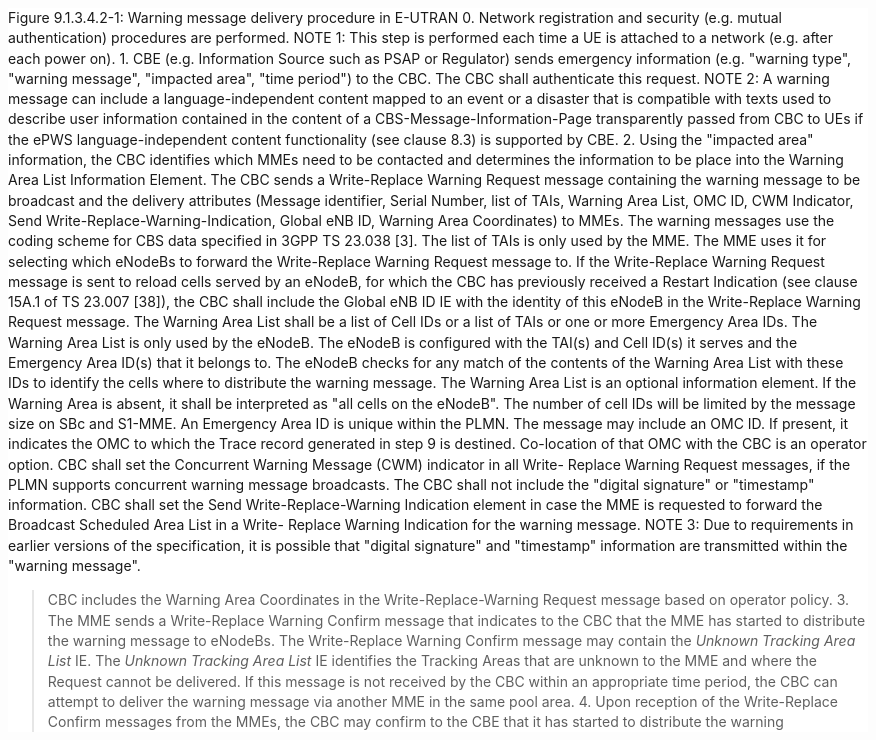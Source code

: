 Figure 9.1.3.4.2-1: Warning message delivery procedure in E-UTRAN
0\. Network registration and security (e.g. mutual authentication) procedures
are performed.
NOTE 1: This step is performed each time a UE is attached to a network (e.g.
after each power on).
1\. CBE (e.g. Information Source such as PSAP or Regulator) sends emergency
information (e.g. \"warning type\", \"warning message\", \"impacted area\",
\"time period\") to the CBC. The CBC shall authenticate this request.
NOTE 2: A warning message can include a language-independent content mapped to
an event or a disaster that is compatible with texts used to describe user
information contained in the content of a CBS-Message-Information-Page
transparently passed from CBC to UEs if the ePWS language-independent content
functionality (see clause 8.3) is supported by CBE.
2\. Using the \"impacted area\" information, the CBC identifies which MMEs
need to be contacted and determines the information to be place into the
Warning Area List Information Element. The CBC sends a Write-Replace Warning
Request message containing the warning message to be broadcast and the
delivery attributes (Message identifier, Serial Number, list of TAIs, Warning
Area List, OMC ID, CWM Indicator, Send Write-Replace-Warning-Indication,
Global eNB ID, Warning Area Coordinates) to MMEs.
The warning messages use the coding scheme for CBS data specified in 3GPP TS
23.038 [3].
The list of TAIs is only used by the MME. The MME uses it for selecting which
eNodeBs to forward the Write-Replace Warning Request message to.
If the Write-Replace Warning Request message is sent to reload cells served by
an eNodeB, for which the CBC has previously received a Restart Indication (see
clause 15A.1 of TS 23.007 [38]), the CBC shall include the Global eNB ID IE
with the identity of this eNodeB in the Write-Replace Warning Request message.
The Warning Area List shall be a list of Cell IDs or a list of TAIs or one or
more Emergency Area IDs. The Warning Area List is only used by the eNodeB. The
eNodeB is configured with the TAI(s) and Cell ID(s) it serves and the
Emergency Area ID(s) that it belongs to. The eNodeB checks for any match of
the contents of the Warning Area List with these IDs to identify the cells
where to distribute the warning message. The Warning Area List is an optional
information element. If the Warning Area is absent, it shall be interpreted as
\"all cells on the eNodeB\". The number of cell IDs will be limited by the
message size on SBc and S1-MME. An Emergency Area ID is unique within the
PLMN.
The message may include an OMC ID. If present, it indicates the OMC to which
the Trace record generated in step 9 is destined. Co-location of that OMC with
the CBC is an operator option.
CBC shall set the Concurrent Warning Message (CWM) indicator in all Write-
Replace Warning Request messages, if the PLMN supports concurrent warning
message broadcasts.
The CBC shall not include the \"digital signature\" or \"timestamp\"
information.
CBC shall set the Send Write-Replace-Warning Indication element in case the
MME is requested to forward the Broadcast Scheduled Area List in a Write-
Replace Warning Indication for the warning message.
NOTE 3: Due to requirements in earlier versions of the specification, it is
possible that \"digital signature\" and \"timestamp\" information are
transmitted within the \"warning message\".
> CBC includes the Warning Area Coordinates in the Write-Replace-Warning
> Request message based on operator policy.
3\. The MME sends a Write-Replace Warning Confirm message that indicates to
the CBC that the MME has started to distribute the warning message to eNodeBs.
The Write-Replace Warning Confirm message may contain the _Unknown Tracking
Area List_ IE. The _Unknown Tracking Area List_ IE identifies the Tracking
Areas that are unknown to the MME and where the Request cannot be delivered.
If this message is not received by the CBC within an appropriate time period,
the CBC can attempt to deliver the warning message via another MME in the same
pool area.
4\. Upon reception of the Write-Replace Confirm messages from the MMEs, the
CBC may confirm to the CBE that it has started to distribute the warning